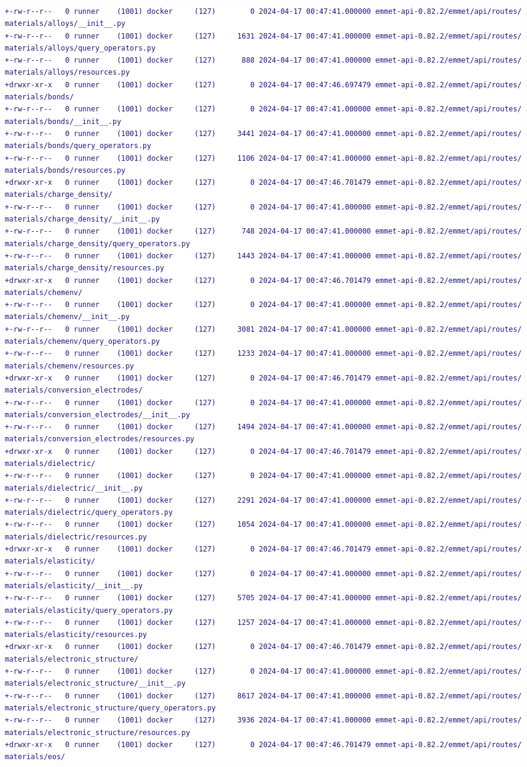```diff
+-rw-r--r--   0 runner    (1001) docker     (127)        0 2024-04-17 00:47:41.000000 emmet-api-0.82.2/emmet/api/routes/materials/alloys/__init__.py
+-rw-r--r--   0 runner    (1001) docker     (127)     1631 2024-04-17 00:47:41.000000 emmet-api-0.82.2/emmet/api/routes/materials/alloys/query_operators.py
+-rw-r--r--   0 runner    (1001) docker     (127)      888 2024-04-17 00:47:41.000000 emmet-api-0.82.2/emmet/api/routes/materials/alloys/resources.py
+drwxr-xr-x   0 runner    (1001) docker     (127)        0 2024-04-17 00:47:46.697479 emmet-api-0.82.2/emmet/api/routes/materials/bonds/
+-rw-r--r--   0 runner    (1001) docker     (127)        0 2024-04-17 00:47:41.000000 emmet-api-0.82.2/emmet/api/routes/materials/bonds/__init__.py
+-rw-r--r--   0 runner    (1001) docker     (127)     3441 2024-04-17 00:47:41.000000 emmet-api-0.82.2/emmet/api/routes/materials/bonds/query_operators.py
+-rw-r--r--   0 runner    (1001) docker     (127)     1106 2024-04-17 00:47:41.000000 emmet-api-0.82.2/emmet/api/routes/materials/bonds/resources.py
+drwxr-xr-x   0 runner    (1001) docker     (127)        0 2024-04-17 00:47:46.701479 emmet-api-0.82.2/emmet/api/routes/materials/charge_density/
+-rw-r--r--   0 runner    (1001) docker     (127)        0 2024-04-17 00:47:41.000000 emmet-api-0.82.2/emmet/api/routes/materials/charge_density/__init__.py
+-rw-r--r--   0 runner    (1001) docker     (127)      748 2024-04-17 00:47:41.000000 emmet-api-0.82.2/emmet/api/routes/materials/charge_density/query_operators.py
+-rw-r--r--   0 runner    (1001) docker     (127)     1443 2024-04-17 00:47:41.000000 emmet-api-0.82.2/emmet/api/routes/materials/charge_density/resources.py
+drwxr-xr-x   0 runner    (1001) docker     (127)        0 2024-04-17 00:47:46.701479 emmet-api-0.82.2/emmet/api/routes/materials/chemenv/
+-rw-r--r--   0 runner    (1001) docker     (127)        0 2024-04-17 00:47:41.000000 emmet-api-0.82.2/emmet/api/routes/materials/chemenv/__init__.py
+-rw-r--r--   0 runner    (1001) docker     (127)     3081 2024-04-17 00:47:41.000000 emmet-api-0.82.2/emmet/api/routes/materials/chemenv/query_operators.py
+-rw-r--r--   0 runner    (1001) docker     (127)     1233 2024-04-17 00:47:41.000000 emmet-api-0.82.2/emmet/api/routes/materials/chemenv/resources.py
+drwxr-xr-x   0 runner    (1001) docker     (127)        0 2024-04-17 00:47:46.701479 emmet-api-0.82.2/emmet/api/routes/materials/conversion_electrodes/
+-rw-r--r--   0 runner    (1001) docker     (127)        0 2024-04-17 00:47:41.000000 emmet-api-0.82.2/emmet/api/routes/materials/conversion_electrodes/__init__.py
+-rw-r--r--   0 runner    (1001) docker     (127)     1494 2024-04-17 00:47:41.000000 emmet-api-0.82.2/emmet/api/routes/materials/conversion_electrodes/resources.py
+drwxr-xr-x   0 runner    (1001) docker     (127)        0 2024-04-17 00:47:46.701479 emmet-api-0.82.2/emmet/api/routes/materials/dielectric/
+-rw-r--r--   0 runner    (1001) docker     (127)        0 2024-04-17 00:47:41.000000 emmet-api-0.82.2/emmet/api/routes/materials/dielectric/__init__.py
+-rw-r--r--   0 runner    (1001) docker     (127)     2291 2024-04-17 00:47:41.000000 emmet-api-0.82.2/emmet/api/routes/materials/dielectric/query_operators.py
+-rw-r--r--   0 runner    (1001) docker     (127)     1054 2024-04-17 00:47:41.000000 emmet-api-0.82.2/emmet/api/routes/materials/dielectric/resources.py
+drwxr-xr-x   0 runner    (1001) docker     (127)        0 2024-04-17 00:47:46.701479 emmet-api-0.82.2/emmet/api/routes/materials/elasticity/
+-rw-r--r--   0 runner    (1001) docker     (127)        0 2024-04-17 00:47:41.000000 emmet-api-0.82.2/emmet/api/routes/materials/elasticity/__init__.py
+-rw-r--r--   0 runner    (1001) docker     (127)     5705 2024-04-17 00:47:41.000000 emmet-api-0.82.2/emmet/api/routes/materials/elasticity/query_operators.py
+-rw-r--r--   0 runner    (1001) docker     (127)     1257 2024-04-17 00:47:41.000000 emmet-api-0.82.2/emmet/api/routes/materials/elasticity/resources.py
+drwxr-xr-x   0 runner    (1001) docker     (127)        0 2024-04-17 00:47:46.701479 emmet-api-0.82.2/emmet/api/routes/materials/electronic_structure/
+-rw-r--r--   0 runner    (1001) docker     (127)        0 2024-04-17 00:47:41.000000 emmet-api-0.82.2/emmet/api/routes/materials/electronic_structure/__init__.py
+-rw-r--r--   0 runner    (1001) docker     (127)     8617 2024-04-17 00:47:41.000000 emmet-api-0.82.2/emmet/api/routes/materials/electronic_structure/query_operators.py
+-rw-r--r--   0 runner    (1001) docker     (127)     3936 2024-04-17 00:47:41.000000 emmet-api-0.82.2/emmet/api/routes/materials/electronic_structure/resources.py
+drwxr-xr-x   0 runner    (1001) docker     (127)        0 2024-04-17 00:47:46.701479 emmet-api-0.82.2/emmet/api/routes/materials/eos/
```